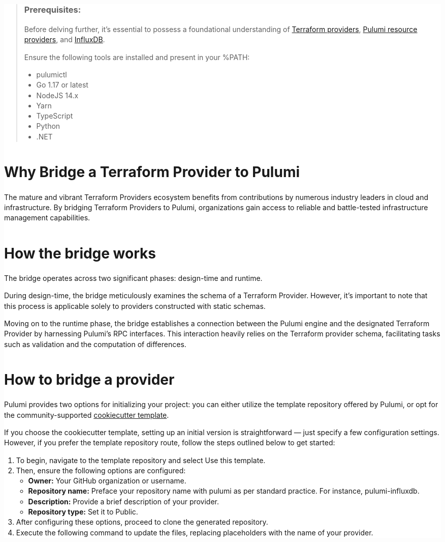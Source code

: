 > ### Prerequisites:
>
> Before delving further, it’s essential to possess a foundational understanding of [Terraform providers](https://developer.hashicorp.com/terraform/language/providers), [Pulumi resource providers](https://www.pulumi.com/docs/iac/concepts/resources/providers/), and [InfluxDB](https://www.influxdata.com/).
>
> Ensure the following tools are installed and present in your %PATH:
>
> - pulumictl
> - Go 1.17 or latest
> - NodeJS 14.x
> - Yarn
> - TypeScript
> - Python
> - .NET

# Why Bridge a Terraform Provider to Pulumi

The mature and vibrant Terraform Providers ecosystem benefits from contributions by numerous industry leaders in cloud and infrastructure. By bridging Terraform Providers to Pulumi, organizations gain access to reliable and battle-tested infrastructure management capabilities.

# How the bridge works

The bridge operates across two significant phases: design-time and runtime.

During design-time, the bridge meticulously examines the schema of a Terraform Provider. However, it’s important to note that this process is applicable solely to providers constructed with static schemas.

Moving on to the runtime phase, the bridge establishes a connection between the Pulumi engine and the designated Terraform Provider by harnessing Pulumi’s RPC interfaces. This interaction heavily relies on the Terraform provider schema, facilitating tasks such as validation and the computation of differences.

# How to bridge a provider

Pulumi provides two options for initializing your project: you can either utilize the template repository offered by Pulumi, or opt for the community-supported [cookiecutter template](https://github.com/tmeckel/pulumi-tf-provider-cookiecutter).

If you choose the cookiecutter template, setting up an initial version is straightforward — just specify a few configuration settings. However, if you prefer the template repository route, follow the steps outlined below to get started:

1. To begin, navigate to the template repository and select Use this template.
2. Then, ensure the following options are configured:
   - **Owner:** Your GitHub organization or username.
   - **Repository name:** Preface your repository name with pulumi as per standard practice. For instance, pulumi-influxdb.
   - **Description:** Provide a brief description of your provider.
   - **Repository type:** Set it to Public.
3. After configuring these options, proceed to clone the generated repository.
4. Execute the following command to update the files, replacing placeholders with the name of your provider.
